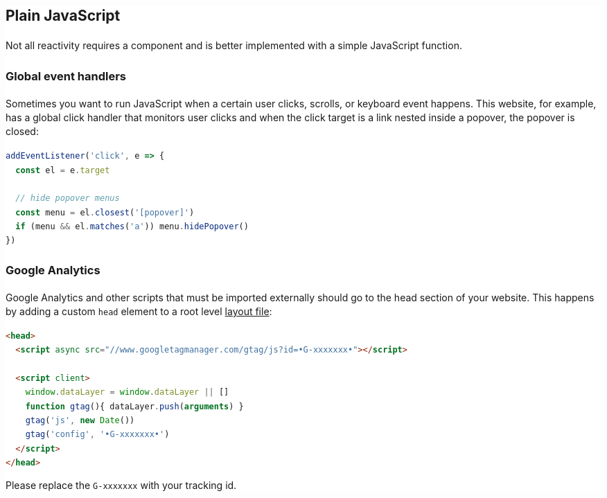 

## Plain JavaScript
Not all reactivity requires a component and is better implemented with a simple JavaScript function.


### Global event handlers
Sometimes you want to run JavaScript when a certain user clicks, scrolls, or keyboard event happens. This website, for example, has a global click handler that monitors user clicks and when the click target is a link nested inside a popover, the popover is closed:

```js
addEventListener('click', e => {
  const el = e.target

  // hide popover menus
  const menu = el.closest('[popover]')
  if (menu && el.matches('a')) menu.hidePopover()
})
```


### Google Analytics
Google Analytics and other scripts that must be imported externally should go to the head section of your website. This happens by adding a custom `head` element to a root level [layout file](custom-layouts.html):


```html
<head>
  <script async src="//www.googletagmanager.com/gtag/js?id=•G-xxxxxxx•"></script>

  <script client>
    window.dataLayer = window.dataLayer || []
    function gtag(){ dataLayer.push(arguments) }
    gtag('js', new Date())
    gtag('config', '•G-xxxxxxx•')
  </script>
</head>
```

Please replace the `G-xxxxxxx` with your tracking id.




